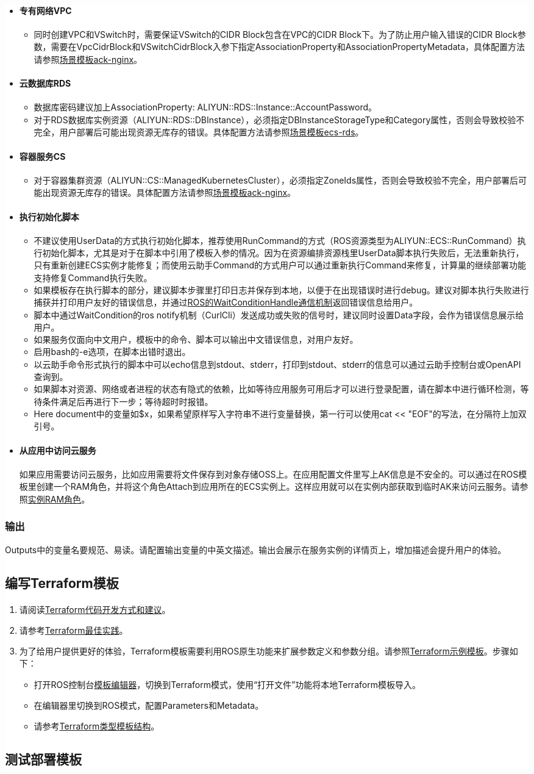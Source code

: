 - #### 专有网络VPC
  
  - 同时创建VPC和VSwitch时，需要保证VSwitch的CIDR Block包含在VPC的CIDR Block下。为了防止用户输入错误的CIDR Block参数，需要在VpcCidrBlock和VSwitchCidrBlock入参下指定AssociationProperty和AssociationPropertyMetadata，具体配置方法请参照[场景模板ack-nginx](./ack-nginx/template.yaml)。

- #### 云数据库RDS
  
  - 数据库密码建议加上AssociationProperty: ALIYUN::RDS::Instance::AccountPassword。
  - 对于RDS数据库实例资源（ALIYUN::RDS::DBInstance），必须指定DBInstanceStorageType和Category属性，否则会导致校验不完全，用户部署后可能出现资源无库存的错误。具体配置方法请参照[场景模板ecs-rds](./ecs-rds/template.yaml)。

- #### 容器服务CS
  
  - 对于容器集群资源（ALIYUN::CS::ManagedKubernetesCluster），必须指定ZoneIds属性，否则会导致校验不完全，用户部署后可能出现资源无库存的错误。具体配置方法请参照[场景模板ack-nginx](./ack-nginx/template.yaml)。

- #### 执行初始化脚本
  
  - 不建议使用UserData的方式执行初始化脚本，推荐使用RunCommand的方式（ROS资源类型为ALIYUN::ECS::RunCommand）执行初始化脚本，尤其是对于在脚本中引用了模板入参的情况。因为在资源编排资源栈里UserData脚本执行失败后，无法重新执行，只有重新创建ECS实例才能修复；而使用云助手Command的方式用户可以通过重新执行Command来修复，计算巢的继续部署功能支持修复Command执行失败。
  - 如果模板存在执行脚本的部分，建议脚本步骤里打印日志并保存到本地，以便于在出现错误时进行debug。建议对脚本执行失败进行捕获并打印用户友好的错误信息，并通过[ROS的WaitConditionHandle通信机制](https://help.aliyun.com/document_detail/438170.html)返回错误信息给用户。
  - 脚本中通过WaitCondition的ros notify机制（CurlCli）发送成功或失败的信号时，建议同时设置Data字段，会作为错误信息展示给用户。
  - 如果服务仅面向中文用户，模板中的命令、脚本可以输出中文错误信息，对用户友好。
  - 启用bash的-e选项，在脚本出错时退出。
  - 以云助手命令形式执行的脚本中可以echo信息到stdout、stderr，打印到stdout、stderr的信息可以通过云助手控制台或OpenAPI查询到。
  - 如果脚本对资源、网络或者进程的状态有隐式的依赖，比如等待应用服务可用后才可以进行登录配置，请在脚本中进行循环检测，等待条件满足后再进行下一步；等待超时时报错。
  - Here document中的变量如$x，如果希望原样写入字符串不进行变量替换，第一行可以使用cat << "EOF"的写法，在分隔符上加双引号。

- #### 从应用中访问云服务
  
    如果应用需要访问云服务，比如应用需要将文件保存到对象存储OSS上。在应用配置文件里写上AK信息是不安全的。可以通过在ROS模板里创建一个RAM角色，并将这个角色Attach到应用所在的ECS实例上。这样应用就可以在实例内部获取到临时AK来访问云服务。请参照[实例RAM角色](https://help.aliyun.com/document_detail/54235.html)。

### 输出

Outputs中的变量名要规范、易读。请配置输出变量的中英文描述。输出会展示在服务实例的详情页上，增加描述会提升用户的体验。


## 编写Terraform模板

1. 请阅读[Terraform代码开发方式和建议](https://help.aliyun.com/document_detail/322216.html)。

2. 请参考[Terraform最佳实践](https://www.terraform-best-practices.com/)。

3. 为了给用户提供更好的体验，Terraform模板需要利用ROS原生功能来扩展参数定义和参数分组。请参照[Terraform示例模板](https://github.com/aliyun/ros-templates/blob/master/ComputeNestBestPractice/terraform-ecs-nginx/template.yaml)。步骤如下：
   
   - 打开ROS控制台[模板编辑器](https://ros.console.aliyun.com/editor)，切换到Terraform模式，使用“打开文件”功能将本地Terraform模板导入。
   
   - 在编辑器里切换到ROS模式，配置Parameters和Metadata。
   
   - 请参考[Terraform类型模板结构](https://help.aliyun.com/document_detail/184397.html)。

## 测试部署模板
